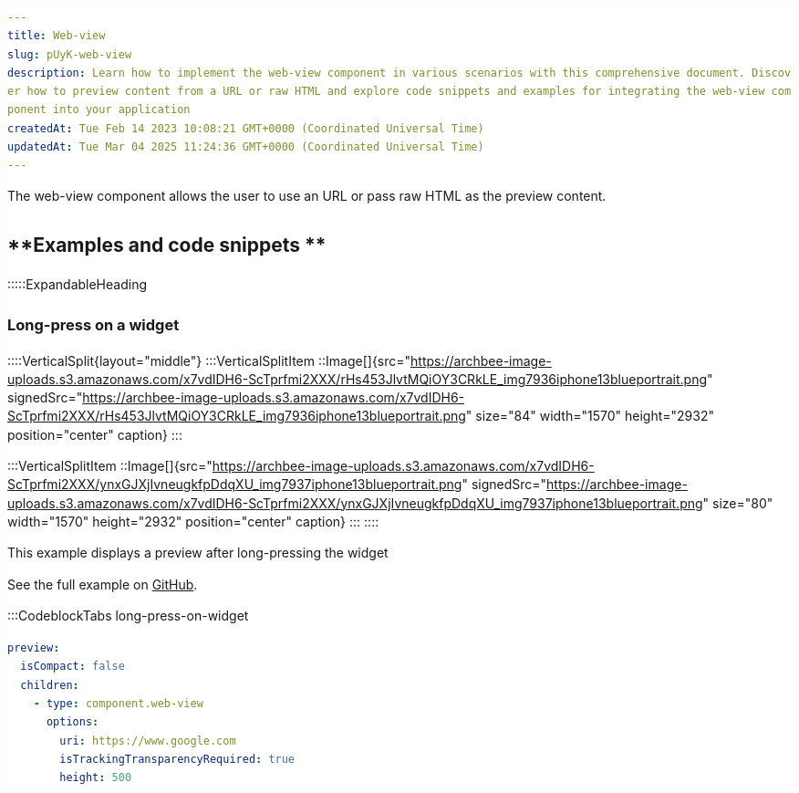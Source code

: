 ```yaml
---
title: Web-view
slug: pUyK-web-view
description: Learn how to implement the web-view component in various scenarios with this comprehensive document. Discover how to preview content from a URL or raw HTML and explore code snippets and examples for integrating the web-view component into your application
createdAt: Tue Feb 14 2023 10:08:21 GMT+0000 (Coordinated Universal Time)
updatedAt: Tue Mar 04 2025 11:24:36 GMT+0000 (Coordinated Universal Time)
---
```


The web-view component allows the user to use an URL or pass raw HTML as the preview content.&#x20;

## **Examples and code snippets **

:::::ExpandableHeading
### Long-press on a widget

::::VerticalSplit{layout="middle"}
:::VerticalSplitItem
::Image[]{src="https://archbee-image-uploads.s3.amazonaws.com/x7vdIDH6-ScTprfmi2XXX/rHs453JlvtMQiOY3CRkLE_img7936iphone13blueportrait.png" signedSrc="https://archbee-image-uploads.s3.amazonaws.com/x7vdIDH6-ScTprfmi2XXX/rHs453JlvtMQiOY3CRkLE_img7936iphone13blueportrait.png" size="84" width="1570" height="2932" position="center" caption}
:::

:::VerticalSplitItem
::Image[]{src="https://archbee-image-uploads.s3.amazonaws.com/x7vdIDH6-ScTprfmi2XXX/ynxGJXjIvneugkfpDdqXU_img7937iphone13blueportrait.png" signedSrc="https://archbee-image-uploads.s3.amazonaws.com/x7vdIDH6-ScTprfmi2XXX/ynxGJXjIvneugkfpDdqXU_img7937iphone13blueportrait.png" size="80" width="1570" height="2932" position="center" caption}
:::
::::

This example displays a preview after long-pressing the widget

See the full example on <a href="https://github.com/jigx-com/jigx-samples/blob/main/quickstart/jigx-samples/jigs/preview/web-view/web-longpress-widget.jigx" target="_blank">GitHub</a>.

:::CodeblockTabs
long-press-on-widget

```yaml
preview:
  isCompact: false
  children:
    - type: component.web-view
      options:
        uri: https://www.google.com
        isTrackingTransparencyRequired: true
        height: 500
```
